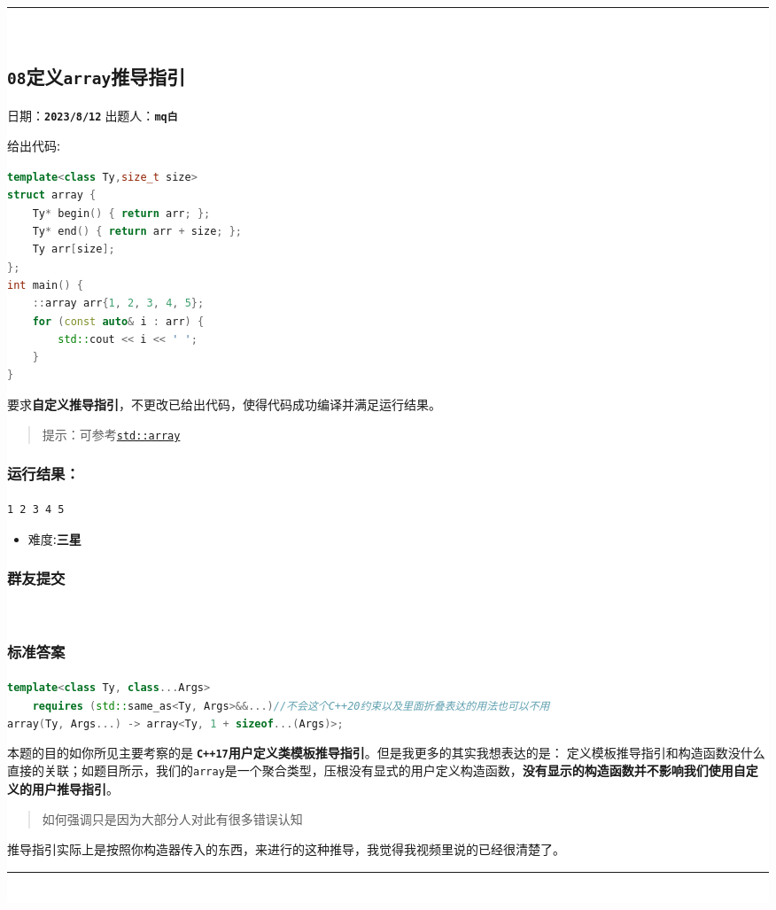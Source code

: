
---

<br>

## `08`定义`array`推导指引
日期：**`2023/8/12`** 出题人：**`mq白`**

给出代码:
```cpp
template<class Ty,size_t size>
struct array {
    Ty* begin() { return arr; };
    Ty* end() { return arr + size; };
    Ty arr[size];
};
int main() {
    ::array arr{1, 2, 3, 4, 5};
    for (const auto& i : arr) {
        std::cout << i << ' ';
    }
}
```

要求**自定义推导指引**，不更改已给出代码，使得代码成功编译并满足运行结果。

> 提示：可参考[`std::array`](https://zh.cppreference.com/w/cpp/container/array)

### 运行结果：

    1 2 3 4 5 

- 难度:**三星**

### 群友提交

<br>

### 标准答案

```cpp
template<class Ty, class...Args>
    requires (std::same_as<Ty, Args>&&...)//不会这个C++20约束以及里面折叠表达的用法也可以不用
array(Ty, Args...) -> array<Ty, 1 + sizeof...(Args)>;
```
 本题的目的如你所见主要考察的是 **`C++17`用户定义类模板推导指引**。但是我更多的其实我想表达的是：
 定义模板推导指引和构造函数没什么直接的关联；如题目所示，我们的`array`是一个聚合类型，压根没有显式的用户定义构造函数，**没有显示的构造函数并不影响我们使用自定义的用户推导指引**。
 
 >如何强调只是因为大部分人对此有很多错误认知
 
 推导指引实际上是按照你构造器传入的东西，来进行的这种推导，我觉得我视频里说的已经很清楚了。
 

---

<br>

